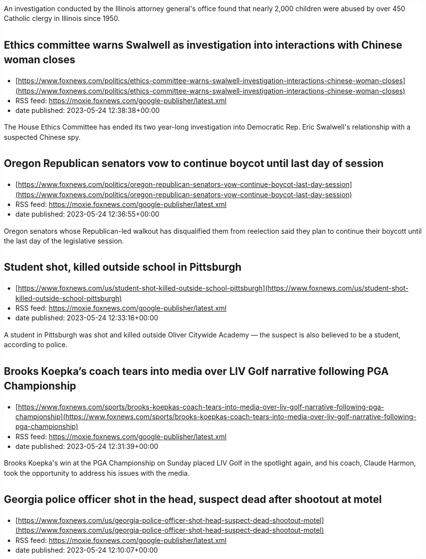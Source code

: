 An investigation conducted by the Illinois attorney general&apos;s office found that nearly 2,000 children were abused by over 450 Catholic clergy in Illinois since 1950.

## Ethics committee warns Swalwell as investigation into interactions with Chinese woman closes
 - [https://www.foxnews.com/politics/ethics-committee-warns-swalwell-investigation-interactions-chinese-woman-closes](https://www.foxnews.com/politics/ethics-committee-warns-swalwell-investigation-interactions-chinese-woman-closes)
 - RSS feed: https://moxie.foxnews.com/google-publisher/latest.xml
 - date published: 2023-05-24 12:38:38+00:00

The House Ethics Committee has ended its two year-long investigation into Democratic Rep. Eric Swalwell&apos;s relationship with a suspected Chinese spy.

## Oregon Republican senators vow to continue boycot until last day of session
 - [https://www.foxnews.com/politics/oregon-republican-senators-vow-continue-boycot-last-day-session](https://www.foxnews.com/politics/oregon-republican-senators-vow-continue-boycot-last-day-session)
 - RSS feed: https://moxie.foxnews.com/google-publisher/latest.xml
 - date published: 2023-05-24 12:36:55+00:00

Oregon senators whose Republican-led walkout has disqualified them from reelection said they plan to continue their boycott until the last day of the legislative session.

## Student shot, killed outside school in Pittsburgh
 - [https://www.foxnews.com/us/student-shot-killed-outside-school-pittsburgh](https://www.foxnews.com/us/student-shot-killed-outside-school-pittsburgh)
 - RSS feed: https://moxie.foxnews.com/google-publisher/latest.xml
 - date published: 2023-05-24 12:33:16+00:00

A student in Pittsburgh was shot and killed outside Oliver Citywide Academy — the suspect is also believed to be a student, according to police.

## Brooks Koepka’s coach tears into media over LIV Golf narrative following PGA Championship
 - [https://www.foxnews.com/sports/brooks-koepkas-coach-tears-into-media-over-liv-golf-narrative-following-pga-championship](https://www.foxnews.com/sports/brooks-koepkas-coach-tears-into-media-over-liv-golf-narrative-following-pga-championship)
 - RSS feed: https://moxie.foxnews.com/google-publisher/latest.xml
 - date published: 2023-05-24 12:31:39+00:00

Brooks Koepka&apos;s win at the PGA Championship on Sunday placed LIV Golf in the spotlight again, and his coach, Claude Harmon, took the opportunity to address his issues with the media.

## Georgia police officer shot in the head, suspect dead after shootout at motel
 - [https://www.foxnews.com/us/georgia-police-officer-shot-head-suspect-dead-shootout-motel](https://www.foxnews.com/us/georgia-police-officer-shot-head-suspect-dead-shootout-motel)
 - RSS feed: https://moxie.foxnews.com/google-publisher/latest.xml
 - date published: 2023-05-24 12:10:07+00:00
